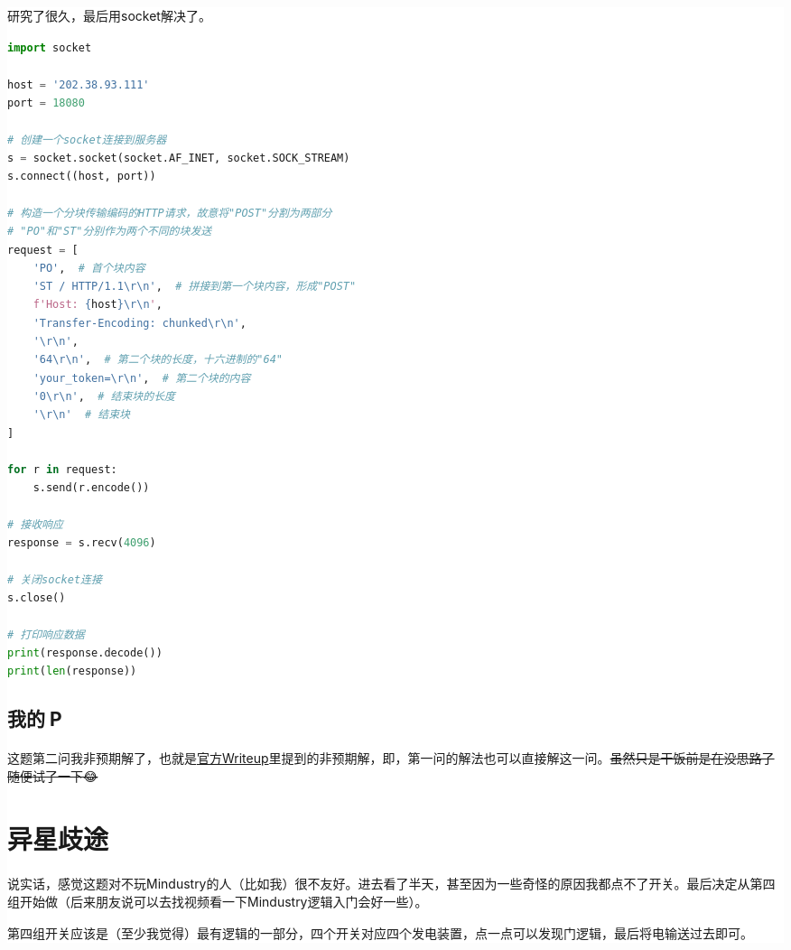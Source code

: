 研究了很久，最后用socket解决了。

```Python
import socket

host = '202.38.93.111'
port = 18080

# 创建一个socket连接到服务器
s = socket.socket(socket.AF_INET, socket.SOCK_STREAM)
s.connect((host, port))

# 构造一个分块传输编码的HTTP请求，故意将"POST"分割为两部分
# "PO"和"ST"分别作为两个不同的块发送
request = [
    'PO',  # 首个块内容
    'ST / HTTP/1.1\r\n',  # 拼接到第一个块内容，形成"POST"
    f'Host: {host}\r\n',
    'Transfer-Encoding: chunked\r\n',
    '\r\n',
    '64\r\n',  # 第二个块的长度，十六进制的"64"
    'your_token=\r\n',  # 第二个块的内容
    '0\r\n',  # 结束块的长度
    '\r\n'  # 结束块
]

for r in request:
    s.send(r.encode())

# 接收响应
response = s.recv(4096)

# 关闭socket连接
s.close()

# 打印响应数据
print(response.decode())
print(len(response))
```

## 我的 P

这题第二问我非预期解了，也就是[官方Writeup](https://github.com/USTC-Hackergame/hackergame2023-writeups/blob/master/official/Komm,%20s%C3%BCsser%20Flagge/README.md)里提到的非预期解，即，第一问的解法也可以直接解这一问。~~虽然只是干饭前是在没思路了随便试了一下😂~~

# 异星歧途

说实话，感觉这题对不玩Mindustry的人（比如我）很不友好。进去看了半天，甚至因为一些奇怪的原因我都点不了开关。最后决定从第四组开始做（后来朋友说可以去找视频看一下Mindustry逻辑入门会好一些）。

第四组开关应该是（至少我觉得）最有逻辑的一部分，四个开关对应四个发电装置，点一点可以发现门逻辑，最后将电输送过去即可。
